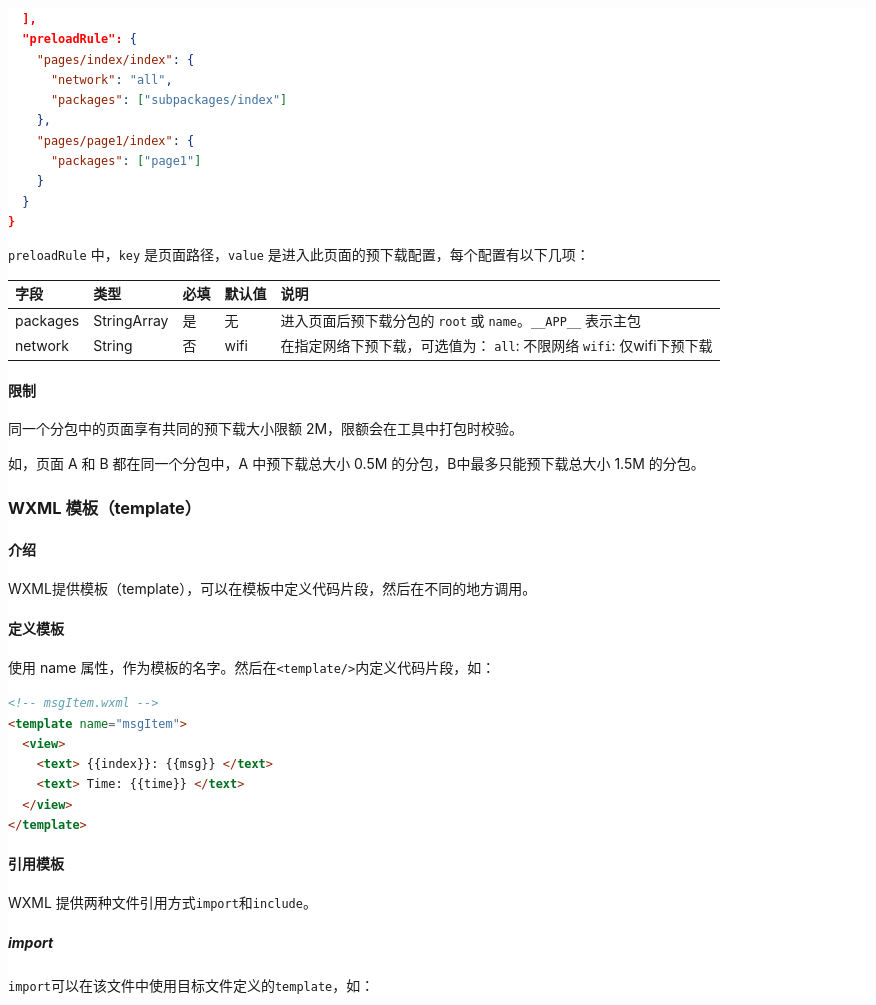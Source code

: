 ```json
  ],
  "preloadRule": {
    "pages/index/index": {
      "network": "all",
      "packages": ["subpackages/index"]
    },
    "pages/page1/index": {
      "packages": ["page1"]
    }
  }
}
```

`preloadRule` 中，`key` 是页面路径，`value` 是进入此页面的预下载配置，每个配置有以下几项：

| 字段     | 类型        | 必填 | 默认值 | 说明                                                         |
| :------- | :---------- | :--- | :----- | :----------------------------------------------------------- |
| packages | StringArray | 是   | 无     | 进入页面后预下载分包的 `root` 或 `name`。`__APP__` 表示主包  |
| network  | String      | 否   | wifi   | 在指定网络下预下载，可选值为： `all`: 不限网络 `wifi`: 仅wifi下预下载 |

#### 限制

同一个分包中的页面享有共同的预下载大小限额 2M，限额会在工具中打包时校验。

如，页面 A 和 B 都在同一个分包中，A 中预下载总大小 0.5M 的分包，B中最多只能预下载总大小 1.5M 的分包。

### WXML 模板（template）

#### 介绍

WXML提供模板（template），可以在模板中定义代码片段，然后在不同的地方调用。

#### 定义模板

使用 name 属性，作为模板的名字。然后在`<template/>`内定义代码片段，如：

```html
<!-- msgItem.wxml -->
<template name="msgItem">
  <view>
    <text> {{index}}: {{msg}} </text>
    <text> Time: {{time}} </text>
  </view>
</template>
```

#### 引用模板

WXML 提供两种文件引用方式`import`和`include`。

##### import

`import`可以在该文件中使用目标文件定义的`template`，如：
